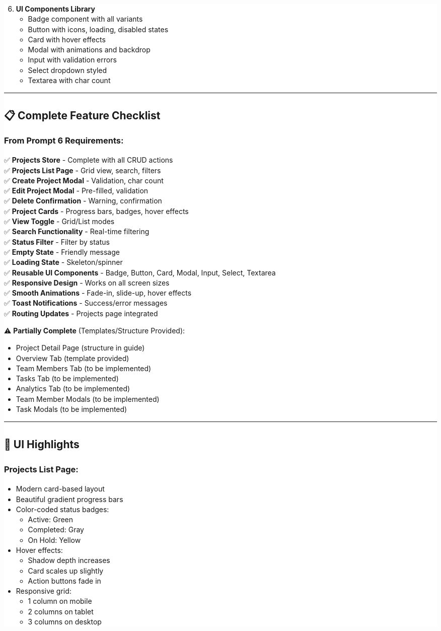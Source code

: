 6. **UI Components Library**
   - Badge component with all variants
   - Button with icons, loading, disabled states
   - Card with hover effects
   - Modal with animations and backdrop
   - Input with validation errors
   - Select dropdown styled
   - Textarea with char count

---

## 📋 **Complete Feature Checklist**

### **From Prompt 6 Requirements:**

✅ **Projects Store** - Complete with all CRUD actions  
✅ **Projects List Page** - Grid view, search, filters  
✅ **Create Project Modal** - Validation, char count  
✅ **Edit Project Modal** - Pre-filled, validation  
✅ **Delete Confirmation** - Warning, confirmation  
✅ **Project Cards** - Progress bars, badges, hover effects  
✅ **View Toggle** - Grid/List modes  
✅ **Search Functionality** - Real-time filtering  
✅ **Status Filter** - Filter by status  
✅ **Empty State** - Friendly message  
✅ **Loading State** - Skeleton/spinner  
✅ **Reusable UI Components** - Badge, Button, Card, Modal, Input, Select, Textarea  
✅ **Responsive Design** - Works on all screen sizes  
✅ **Smooth Animations** - Fade-in, slide-up, hover effects  
✅ **Toast Notifications** - Success/error messages  
✅ **Routing Updates** - Projects page integrated  

⚠️ **Partially Complete** (Templates/Structure Provided):
- Project Detail Page (structure in guide)
- Overview Tab (template provided)
- Team Members Tab (to be implemented)
- Tasks Tab (to be implemented)
- Analytics Tab (to be implemented)
- Team Member Modals (to be implemented)
- Task Modals (to be implemented)

---

## 🎨 **UI Highlights**

### **Projects List Page:**
- Modern card-based layout
- Beautiful gradient progress bars
- Color-coded status badges:
  - Active: Green
  - Completed: Gray
  - On Hold: Yellow
- Hover effects:
  - Shadow depth increases
  - Card scales up slightly
  - Action buttons fade in
- Responsive grid:
  - 1 column on mobile
  - 2 columns on tablet
  - 3 columns on desktop
